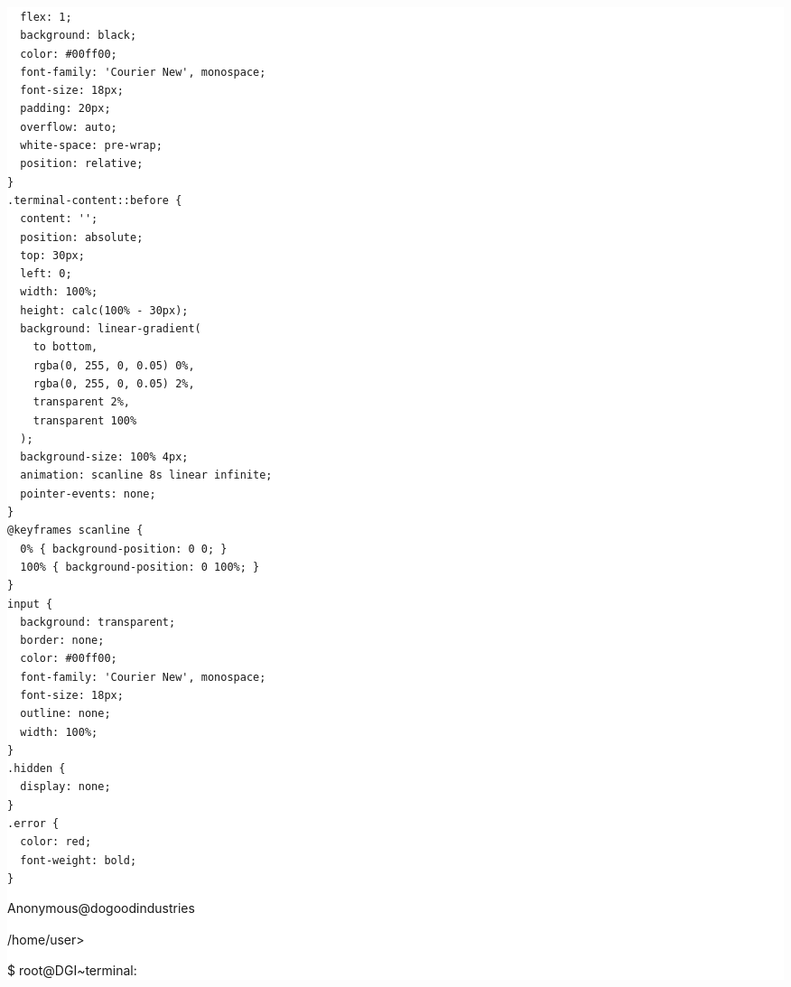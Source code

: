       flex: 1;
      background: black;
      color: #00ff00;
      font-family: 'Courier New', monospace;
      font-size: 18px;
      padding: 20px;
      overflow: auto;
      white-space: pre-wrap;
      position: relative;
    }
    .terminal-content::before {
      content: '';
      position: absolute;
      top: 30px;
      left: 0;
      width: 100%;
      height: calc(100% - 30px);
      background: linear-gradient(
        to bottom,
        rgba(0, 255, 0, 0.05) 0%,
        rgba(0, 255, 0, 0.05) 2%,
        transparent 2%,
        transparent 100%
      );
      background-size: 100% 4px;
      animation: scanline 8s linear infinite;
      pointer-events: none;
    }
    @keyframes scanline {
      0% { background-position: 0 0; }
      100% { background-position: 0 100%; }
    }
    input {
      background: transparent;
      border: none;
      color: #00ff00;
      font-family: 'Courier New', monospace;
      font-size: 18px;
      outline: none;
      width: 100%;
    }
    .hidden {
      display: none;
    }
    .error {
      color: red;
      font-weight: bold;
    }
  </style>
</head>
<body>
  <div class="screen">
    <div class="terminal">
      <div class="title-bar">
        <div class="window-buttons">
          <div class="button close"></div>
          <div class="button minimize"></div>
          <div class="button maximize"></div>
        </div>
      </div>
      <div class="terminal-content" id="terminalContent">
        <p>Anonymous@dogoodindustries</p>
        <p>/home/user&gt; </p>
        <p>$ root@DGI~terminal:</p>